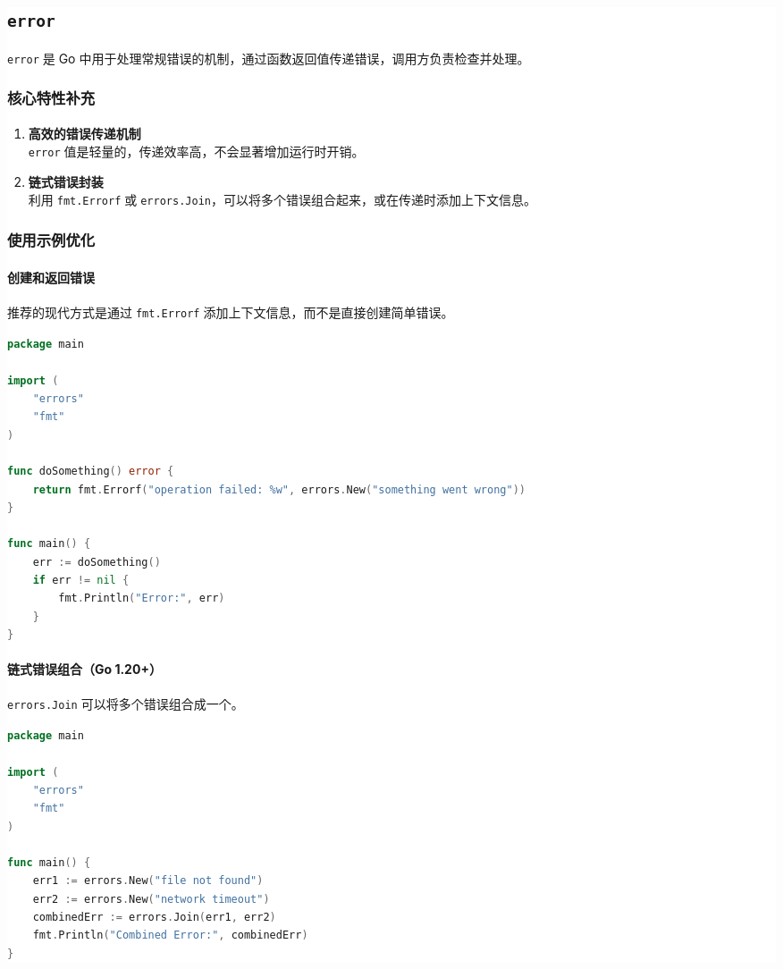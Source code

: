 ## `error`

`error` 是 Go 中用于处理常规错误的机制，通过函数返回值传递错误，调用方负责检查并处理。

### 核心特性补充

1. **高效的错误传递机制**  
   `error` 值是轻量的，传递效率高，不会显著增加运行时开销。

2. **链式错误封装**  
   利用 `fmt.Errorf` 或 `errors.Join`，可以将多个错误组合起来，或在传递时添加上下文信息。

### 使用示例优化

#### 创建和返回错误

推荐的现代方式是通过 `fmt.Errorf` 添加上下文信息，而不是直接创建简单错误。

```go
package main

import (
	"errors"
	"fmt"
)

func doSomething() error {
	return fmt.Errorf("operation failed: %w", errors.New("something went wrong"))
}

func main() {
	err := doSomething()
	if err != nil {
		fmt.Println("Error:", err)
	}
}
```

#### 链式错误组合（Go 1.20+）

`errors.Join` 可以将多个错误组合成一个。

```go
package main

import (
	"errors"
	"fmt"
)

func main() {
	err1 := errors.New("file not found")
	err2 := errors.New("network timeout")
	combinedErr := errors.Join(err1, err2)
	fmt.Println("Combined Error:", combinedErr)
}
```
